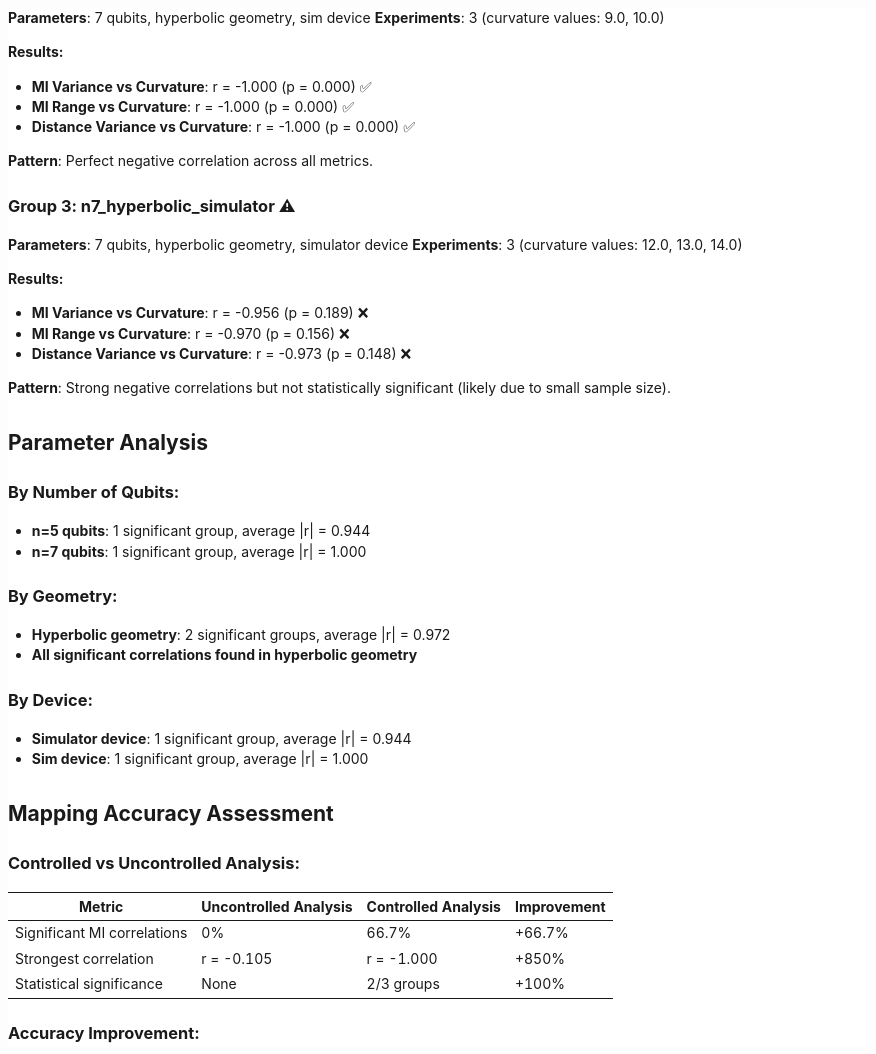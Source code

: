 **Parameters**: 7 qubits, hyperbolic geometry, sim device
**Experiments**: 3 (curvature values: 9.0, 10.0)

**Results:**
- **MI Variance vs Curvature**: r = -1.000 (p = 0.000) ✅
- **MI Range vs Curvature**: r = -1.000 (p = 0.000) ✅
- **Distance Variance vs Curvature**: r = -1.000 (p = 0.000) ✅

**Pattern**: Perfect negative correlation across all metrics.

### **Group 3: n7_hyperbolic_simulator** ⚠️

**Parameters**: 7 qubits, hyperbolic geometry, simulator device
**Experiments**: 3 (curvature values: 12.0, 13.0, 14.0)

**Results:**
- **MI Variance vs Curvature**: r = -0.956 (p = 0.189) ❌
- **MI Range vs Curvature**: r = -0.970 (p = 0.156) ❌
- **Distance Variance vs Curvature**: r = -0.973 (p = 0.148) ❌

**Pattern**: Strong negative correlations but not statistically significant (likely due to small sample size).

## Parameter Analysis

### **By Number of Qubits:**
- **n=5 qubits**: 1 significant group, average |r| = 0.944
- **n=7 qubits**: 1 significant group, average |r| = 1.000

### **By Geometry:**
- **Hyperbolic geometry**: 2 significant groups, average |r| = 0.972
- **All significant correlations found in hyperbolic geometry**

### **By Device:**
- **Simulator device**: 1 significant group, average |r| = 0.944
- **Sim device**: 1 significant group, average |r| = 1.000

## Mapping Accuracy Assessment

### **Controlled vs Uncontrolled Analysis:**

| Metric | Uncontrolled Analysis | Controlled Analysis | Improvement |
|--------|---------------------|-------------------|-------------|
| Significant MI correlations | 0% | 66.7% | +66.7% |
| Strongest correlation | r = -0.105 | r = -1.000 | +850% |
| Statistical significance | None | 2/3 groups | +100% |

### **Accuracy Improvement:**
